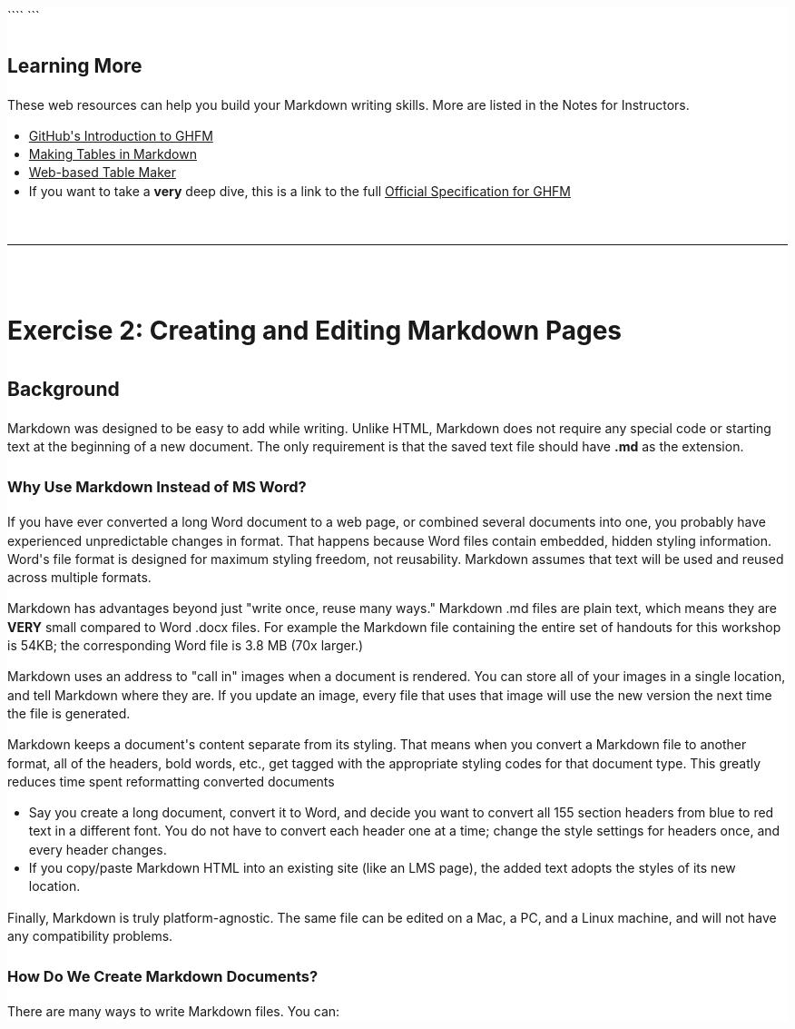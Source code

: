 ```` ```
## Learning More

These web resources can help you build your Markdown writing skills. More are listed in the Notes for Instructors.

* [GitHub's Introduction to GHFM](https://docs.github.com/en/github/writing-on-github/getting-started-with-writing-and-formatting-on-github/basic-writing-and-formatting-syntax)
* [Making Tables in Markdown](https://www.pluralsight.com/guides/working-tables-github-markdown)
* [Web-based Table Maker](https://www.tablesgenerator.com/markdown_tables)
* If you want to take a __very__ deep dive, this is a link to the full [Official Specification for GHFM](https://github.github.com/gfm/)



<br>
<hr/>
<br>

# Exercise 2: Creating and Editing Markdown Pages

## Background 

Markdown was designed to be easy to add while writing. Unlike HTML, Markdown does not require any special code or starting text at the beginning of a new document. The only requirement is that the saved text file should have __.md__ as the extension. 


### Why Use Markdown Instead of MS Word?

If you have ever converted a long Word document to a web page, or combined several documents into one, you probably have experienced unpredictable changes in format. That happens because Word files contain embedded, hidden styling information. Word's file format is designed for maximum styling freedom, not reusability. Markdown assumes that text will be used and reused across multiple formats.

Markdown has advantages beyond just "write once, reuse many ways." Markdown .md files are plain text, which means they are __VERY__ small compared to Word .docx files. For example the Markdown file containing the entire set of handouts for this workshop is 54KB; the corresponding Word file is 3.8 MB (70x larger.)

Markdown uses an address to "call in" images when a document is rendered. You can store all of your images in a single location, and tell Markdown where they are. If you update an image, every file that uses that image will use the new version the next time the file is generated.

Markdown keeps a document's content separate from its styling. That means when you convert a Markdown file to another format, all of the headers, bold words, etc., get tagged with the appropriate styling codes for that document type. This greatly reduces time spent reformatting converted documents

* Say you create a long document, convert it to Word, and decide you want to convert all 155 section headers from blue to red text in a different font. You do not have to convert each header one at a time; change the style settings for headers once, and every header changes. 
* If you copy/paste Markdown HTML into an existing site (like an LMS page), the added text adopts the styles of its new location. 

Finally, Markdown is truly platform-agnostic. The same file can be edited on a Mac, a PC, and a Linux machine, and will not have any compatibility problems. 


### How Do We Create Markdown Documents?

There are many ways to write Markdown files. You can:

````